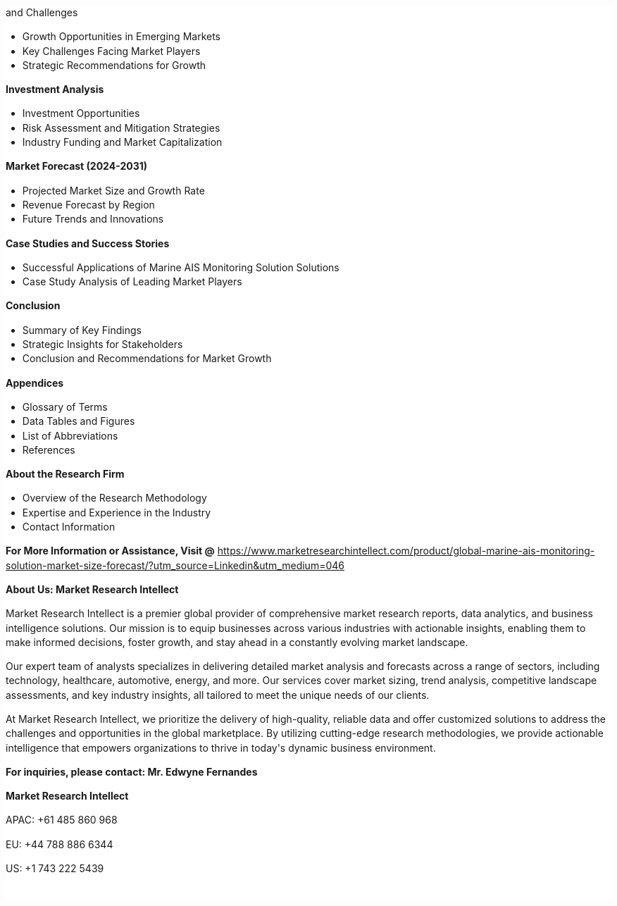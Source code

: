 and Challenges</strong></p><ul><li>Growth Opportunities in Emerging Markets</li><li>Key Challenges Facing Market Players</li><li>Strategic Recommendations for Growth</li></ul><p><strong>Investment Analysis</strong></p><ul><li>Investment Opportunities</li><li>Risk Assessment and Mitigation Strategies</li><li>Industry Funding and Market Capitalization</li></ul><p><strong>Market Forecast (2024-2031)</strong></p><ul><li>Projected Market Size and Growth Rate</li><li>Revenue Forecast by Region</li><li>Future Trends and Innovations</li></ul><p><strong>Case Studies and Success Stories</strong></p><ul><li>Successful Applications of Marine AIS Monitoring Solution Solutions</li><li>Case Study Analysis of Leading Market Players</li></ul><p><strong>Conclusion</strong></p><ul><li>Summary of Key Findings</li><li>Strategic Insights for Stakeholders</li><li>Conclusion and Recommendations for Market Growth</li></ul><p><strong>Appendices</strong></p><ul><li>Glossary of Terms</li><li>Data Tables and Figures</li><li>List of Abbreviations</li><li>References</li></ul><p><strong>About the Research Firm</strong></p><ul><li>Overview of the Research Methodology</li><li>Expertise and Experience in the Industry</li><li>Contact Information</li></ul></div><div class="article-main__content" data-test-id="publishing-text-block"><p><span class="font-[700]"><strong>For More Information or Assistance, Visit @</strong>&nbsp;<a href="https://www.marketresearchintellect.com/product/global-marine-ais-monitoring-solution-market-size-forecast/?utm_source=Linkedin&utm_medium=046">https://www.marketresearchintellect.com/product/global-marine-ais-monitoring-solution-market-size-forecast/?utm_source=Linkedin&utm_medium=046</a></span></p><p><strong>About Us: Market Research Intellect</strong></p><p>Market Research Intellect is a premier global provider of comprehensive market research reports, data analytics, and business intelligence solutions. Our mission is to equip businesses across various industries with actionable insights, enabling them to make informed decisions, foster growth, and stay ahead in a constantly evolving market landscape.</p><p>Our expert team of analysts specializes in delivering detailed market analysis and forecasts across a range of sectors, including technology, healthcare, automotive, energy, and more. Our services cover market sizing, trend analysis, competitive landscape assessments, and key industry insights, all tailored to meet the unique needs of our clients.</p><p>At Market Research Intellect, we prioritize the delivery of high-quality, reliable data and offer customized solutions to address the challenges and opportunities in the global marketplace. By utilizing cutting-edge research methodologies, we provide actionable intelligence that empowers organizations to thrive in today's dynamic business environment.</p><p><strong>For inquiries, please contact: Mr. Edwyne Fernandes</strong></p><p><strong>Market Research Intellect</strong></p><p>APAC: +61 485 860 968</p><p>EU: +44 788 886 6344</p><p>US: +1 743 222 5439</p></div><div class="article-main__content" data-test-id="publishing-text-block">&nbsp;</div>
